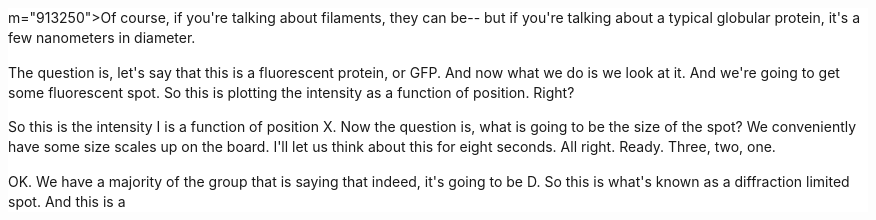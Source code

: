   m="913250">Of</span> <span m="913290">course,</span> <span m="913460">if
  you're</span> <span m="913900">talking</span> <span m="914050">about</span>
  <span m="914620">filaments,</span> <span m="915220">they</span> <span
  m="915340">can</span> <span m="915480">be--</span> <span m="917360">but
  if</span> <span m="917635">you're</span> <span m="917910">talking</span> <span
  m="918050">about</span> <span m="918190">a</span> <span
  m="918270">typical</span> <span m="918640">globular</span> <span
  m="919090">protein,</span> <span m="919880">it's a</span> <span
  m="920070">few</span> <span m="920250">nanometers</span> <span m="920660">in
  diameter.</span></p><p><span m="927060">The</span> <span
  m="927170">question</span> <span m="927520">is,</span> <span
  m="928930">let's</span> <span m="929410">say</span> <span m="929570">that
  this</span> <span m="929810">is</span> <span m="929850">a</span> <span
  m="929900">fluorescent</span> <span m="930330">protein,</span> <span
  m="930680">or</span> <span m="930830">GFP.</span> <span m="931720">And
  now</span> <span m="932080">what</span> <span m="932330">we</span> <span
  m="932430">do</span> <span m="932560">is</span> <span m="932650">we</span>
  <span m="933060">look</span> <span m="933280">at</span> <span
  m="933330">it.</span> <span m="935210">And</span> <span
  m="935340">we're</span> <span m="935430">going</span> <span
  m="935520">to</span> <span m="935570">get</span> <span m="935850">some</span>
  <span m="936410">fluorescent</span> <span m="937330">spot.</span> <span
  m="945620">So</span> <span m="945730">this</span> <span m="945900">is</span>
  <span m="946230">plotting</span> <span m="947040">the</span> <span
  m="947150">intensity</span> <span m="952020">as</span> <span
  m="952120">a</span> <span m="952180">function</span> <span
  m="952930">of</span> <span m="953400">position.</span> <span
  m="953970">Right?</span></p><p><span m="955470">So</span> <span
  m="955760">this</span> <span m="955870">is</span> <span m="957605">the</span>
  <span m="958070">intensity</span> <span m="958510">I</span> <span
  m="959210">is</span> <span m="959270">a function of</span> <span
  m="959350">position</span> <span m="959700">X.</span> <span
  m="964140">Now</span> <span m="964280">the</span> <span
  m="964350">question</span> <span m="964700">is,</span> <span
  m="966150">what</span> <span m="966420">is</span> <span
  m="966560">going</span> <span m="966790">to</span> <span m="966840">be</span>
  <span m="968940">the</span> <span m="969000">size</span> <span
  m="969360">of</span> <span m="969400">the</span> <span m="969480">spot?</span>
  <span m="974220">We</span> <span m="974360">conveniently</span> <span
  m="974960">have</span> <span m="975750">some</span> <span
  m="975920">size</span> <span m="976230">scales</span> <span
  m="976670">up</span> <span m="976850">on</span> <span m="976950">the</span>
  <span m="977020">board.</span> <span m="979640">I'll let</span> <span
  m="979780">us</span> <span m="980020">think</span> <span
  m="980210">about</span> <span m="980420">this</span> <span
  m="980630">for</span> <span m="982380">eight</span> <span
  m="982590">seconds.</span> <span m="993240">All right.</span> <span
  m="993350">Ready.</span> <span m="994080">Three,</span> <span
  m="995200">two,</span> <span m="996240">one.</span></p><p><span
  m="1000620">OK.</span> <span m="1001410">We</span> <span
  m="1001580">have</span> <span m="1001740">a</span> <span
  m="1001800">majority</span> <span m="1002240">of</span> <span
  m="1002280">the</span> <span m="1002330">group</span> <span
  m="1002540">that</span> <span m="1002670">is</span> <span
  m="1002830">saying</span> <span m="1003110">that</span> <span
  m="1003200">indeed,</span> <span m="1003470">it's</span> <span
  m="1003580">going</span> <span m="1003720">to</span> <span
  m="1003770">be</span> <span m="1003900">D.</span> <span m="1004840">So</span>
  <span m="1005310">this</span> <span m="1005480">is</span> <span
  m="1005590">what's</span> <span m="1005760">known</span> <span
  m="1005920">as</span> <span m="1006000">a</span> <span
  m="1006070">diffraction</span> <span m="1006760">limited</span> <span
  m="1007140">spot.</span> <span m="1016870">And</span> <span
  m="1017000">this</span> <span m="1018270">is</span> <span m="1018460">a</span>